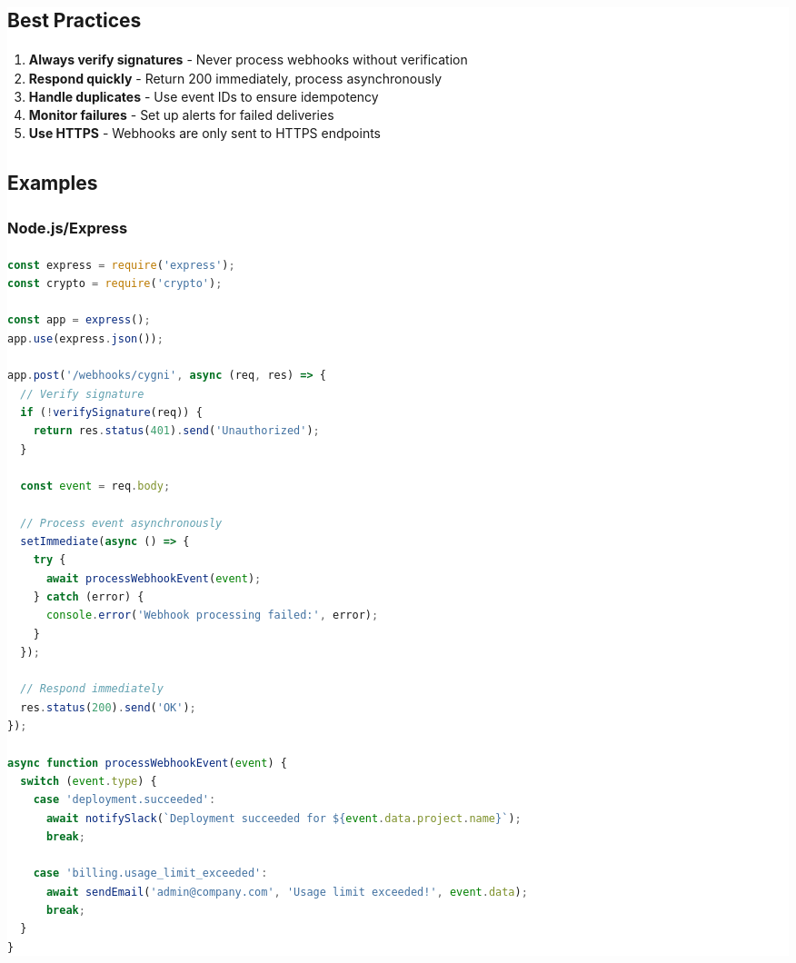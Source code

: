 ## Best Practices

1. **Always verify signatures** - Never process webhooks without verification
2. **Respond quickly** - Return 200 immediately, process asynchronously
3. **Handle duplicates** - Use event IDs to ensure idempotency
4. **Monitor failures** - Set up alerts for failed deliveries
5. **Use HTTPS** - Webhooks are only sent to HTTPS endpoints

## Examples

### Node.js/Express

```javascript
const express = require('express');
const crypto = require('crypto');

const app = express();
app.use(express.json());

app.post('/webhooks/cygni', async (req, res) => {
  // Verify signature
  if (!verifySignature(req)) {
    return res.status(401).send('Unauthorized');
  }
  
  const event = req.body;
  
  // Process event asynchronously
  setImmediate(async () => {
    try {
      await processWebhookEvent(event);
    } catch (error) {
      console.error('Webhook processing failed:', error);
    }
  });
  
  // Respond immediately
  res.status(200).send('OK');
});

async function processWebhookEvent(event) {
  switch (event.type) {
    case 'deployment.succeeded':
      await notifySlack(`Deployment succeeded for ${event.data.project.name}`);
      break;
      
    case 'billing.usage_limit_exceeded':
      await sendEmail('admin@company.com', 'Usage limit exceeded!', event.data);
      break;
  }
}
```
